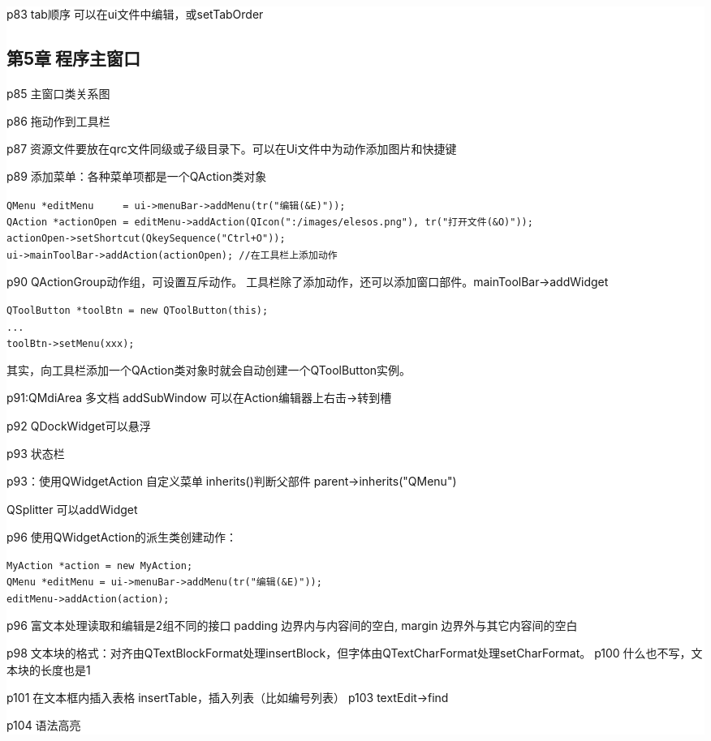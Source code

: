 p83 tab顺序 可以在ui文件中编辑，或setTabOrder

## 第5章 程序主窗口
p85 主窗口类关系图

p86 拖动作到工具栏

p87 资源文件要放在qrc文件同级或子级目录下。可以在Ui文件中为动作添加图片和快捷键

p89 添加菜单：各种菜单项都是一个QAction类对象
```
QMenu *editMenu     = ui->menuBar->addMenu(tr("编辑(&E)"));
QAction *actionOpen = editMenu->addAction(QIcon(":/images/elesos.png"), tr("打开文件(&O)")); 
actionOpen->setShortcut(QkeySequence("Ctrl+O"));
ui->mainToolBar->addAction(actionOpen); //在工具栏上添加动作

```
p90 QActionGroup动作组，可设置互斥动作。
工具栏除了添加动作，还可以添加窗口部件。mainToolBar->addWidget
```
QToolButton *toolBtn = new QToolButton(this);
...
toolBtn->setMenu(xxx);
```
其实，向工具栏添加一个QAction类对象时就会自动创建一个QToolButton实例。

p91:QMdiArea 多文档 addSubWindow
可以在Action编辑器上右击->转到槽

p92 QDockWidget可以悬浮

p93 状态栏

p93：使用QWidgetAction 自定义菜单
inherits()判断父部件
parent->inherits("QMenu")

QSplitter 可以addWidget

p96 使用QWidgetAction的派生类创建动作：
```
MyAction *action = new MyAction;
QMenu *editMenu = ui->menuBar->addMenu(tr("编辑(&E)"));
editMenu->addAction(action);
```

p96 富文本处理读取和编辑是2组不同的接口
padding 边界内与内容间的空白,
margin 边界外与其它内容间的空白

p98 文本块的格式：对齐由QTextBlockFormat处理insertBlock，但字体由QTextCharFormat处理setCharFormat。
p100 什么也不写，文本块的长度也是1

p101 在文本框内插入表格 insertTable，插入列表（比如编号列表）
p103 textEdit->find

p104 语法高亮
